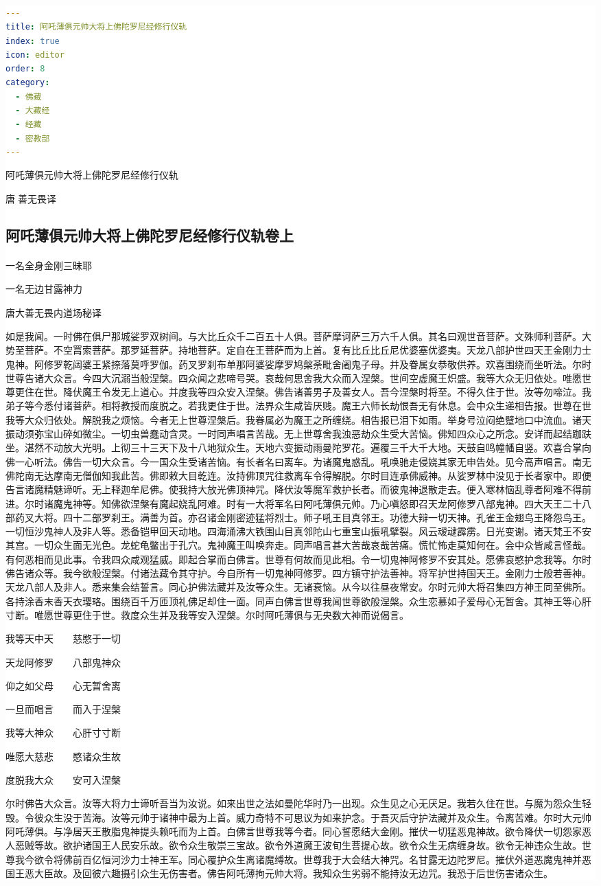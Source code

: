 ```yaml
---
title: 阿吒薄俱元帅大将上佛陀罗尼经修行仪轨
index: true
icon: editor
order: 8
category:
  - 佛藏
  - 大藏经
  - 经藏
  - 密教部
---
```


  阿吒薄俱元帅大将上佛陀罗尼经修行仪轨  

唐 善无畏译  

## 阿吒薄俱元帅大将上佛陀罗尼经修行仪轨卷上

一名全身金刚三昧耶  

一名无边甘露神力  

唐大善无畏内道场秘译  

如是我闻。一时佛在俱尸那城娑罗双树间。与大比丘众千二百五十人俱。菩萨摩诃萨三万六千人俱。其名曰观世音菩萨。文殊师利菩萨。大势至菩萨。不空罥索菩萨。那罗延菩萨。持地菩萨。定自在王菩萨而为上首。复有比丘比丘尼优婆塞优婆夷。天龙八部护世四天王金刚力士鬼神。阿修罗乾闼婆王紧捺落莫呼罗伽。药叉罗刹布单那阿婆娑摩罗鸠槃荼毗舍阇鬼子母。并及眷属女恭敬供养。欢喜围绕而坐听法。尔时世尊告诸大众言。今四大沉溺当般涅槃。四众闻之悲啼号哭。哀哉何思舍我大众而入涅槃。世间空虚魔王炽盛。我等大众无归依处。唯愿世尊更住在世。降伏魔王令发无上道心。并度我等四众安入涅槃。佛告诸善男子及善女人。吾今涅槃时将至。不得久住于世。汝等勿啼泣。我弟子等今悉付诸菩萨。相将教授而度脱之。若我更住于世。法界众生咸皆厌贱。魔王六师长劫恨吾无有休息。会中众生递相告报。世尊在世我等大众归依处。解脱我之烦恼。今者无上世尊涅槃后。我眷属必为魔王之所缠绕。相告报已泪下如雨。举身号泣闷绝躄地口中流血。诸天振动须弥宝山碎如微尘。一切虫兽蠢动含灵。一时同声唱言苦哉。无上世尊舍我浊恶劫众生受大苦恼。佛知四众心之所念。安详而起结跏趺坐。湛然不动放大光明。上彻三十三天下及十八地狱众生。天地六变振动雨曼陀罗花。遍覆三千大千大地。天鼓自鸣幢幡自竖。欢喜合掌向佛一心听法。佛告一切大众言。今一国众生受诸苦恼。有长者名曰离车。为诸魔鬼惑乱。吼唤驰走侵娆其家无申告处。见今高声唱言。南无佛陀南无达摩南无僧伽知我此苦。佛即敕大目乾连。汝持佛顶咒往救离车令得解脱。尔时目连承佛威神。从娑罗林中没见于长者家中。即便告言诸魔精魅谛听。无上释迦牟尼佛。使我持大放光佛顶神咒。降伏汝等魔军救护长者。而彼鬼神退散走去。便入寒林恼乱尊者阿难不得前进。尔时诸魔鬼神等。知佛欲涅槃有魔起娆乱阿难。时有一大将军名曰阿吒薄俱元帅。乃心嗔怒即召天龙阿修罗八部鬼神。四大天王二十八部药叉大将。四十二部罗刹王。满善为首。亦召诸金刚密迹猛将烈士。师子吼王目真邻王。功德大辩一切天神。孔雀王金翅鸟王降怨鸟王。一切恒沙鬼神人及非人等。悉备铠甲回天动地。四海涌沸大铁围山目真邻陀山七重宝山振吼擘裂。风云叆叇霹雳。日光变谢。诸天梵王不安其宫。一切众生面无光色。龙蛇龟鳖出于孔穴。鬼神魔王叫唤奔走。同声唱言甚大苦哉哀哉苦痛。慌忙怖走莫知何在。会中众皆咸言怪哉。有何恶相而见此事。令我四众咸观猛威。即起合掌而白佛言。世尊有何故而见此相。令一切鬼神阿修罗不安其处。愿佛哀愍护念我等。尔时佛告诸众等。我今欲般涅槃。付诸法藏令其守护。今自所有一切鬼神阿修罗。四方镇守护法善神。将军护世持国天王。金刚力士般若善神。天龙八部人及非人。悉来集会结誓言。同心护佛法藏并及汝等众生。无诸衰恼。从今以往昼夜常安。尔时元帅大将召集四方神王同至佛所。各持涂香末香天衣璎珞。围绕百千万匝顶礼佛足却住一面。同声白佛言世尊我闻世尊欲般涅槃。众生恋慕如子爱母心无暂舍。其神王等心肝寸断。唯愿世尊更住于世。救度众生并及我等安入涅槃。尔时阿吒薄俱与无央数大神而说偈言。  

我等天中天　　慈愍于一切  

天龙阿修罗　　八部鬼神众  

仰之如父母　　心无暂舍离  

一旦而唱言　　而入于涅槃  

我等大神众　　心肝寸寸断  

唯愿大慈悲　　愍诸众生故  

度脱我大众　　安可入涅槃  

尔时佛告大众言。汝等大将力士谛听吾当为汝说。如来出世之法如曼陀华时乃一出现。众生见之心无厌足。我若久住在世。与魔为怨众生轻毁。令彼众生没于苦海。汝等元帅于诸神中最为上首。威力奇特不可思议为如来护念。于吾灭后守护法藏并及众生。令离苦难。尔时大元帅阿吒薄俱。与净居天王散脂鬼神提头赖吒而为上首。白佛言世尊我等今者。同心誓愿结大金刚。摧伏一切猛恶鬼神故。欲令降伏一切怨家恶人恶贼等故。欲护诸国王人民安乐故。欲令众生敬崇三宝故。欲令外道魔王波旬生菩提心故。欲令众生无病缠身故。欲令无神违众生故。世尊我今欲令将佛前百亿恒河沙力士神王军。同心覆护众生离诸魔缚故。世尊我于大会结大神咒。名甘露无边陀罗尼。摧伏外道恶魔鬼神并恶国王恶大臣故。及回彼六趣摄引众生无伤害者。佛告阿吒薄拘元帅大将。我知众生劣弱不能持汝无边咒。我恐于后世伤害诸众生。  
